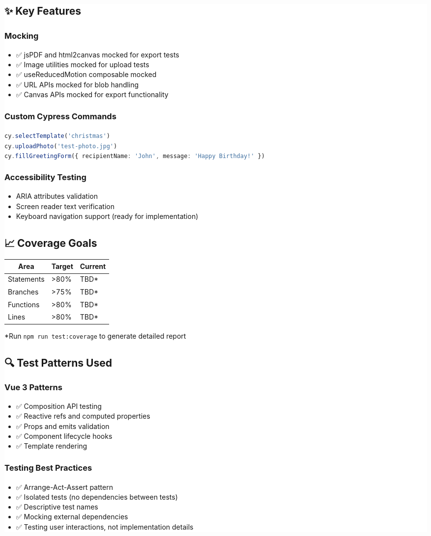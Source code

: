 ## ✨ Key Features

### Mocking
- ✅ jsPDF and html2canvas mocked for export tests
- ✅ Image utilities mocked for upload tests
- ✅ useReducedMotion composable mocked
- ✅ URL APIs mocked for blob handling
- ✅ Canvas APIs mocked for export functionality

### Custom Cypress Commands
```typescript
cy.selectTemplate('christmas')
cy.uploadPhoto('test-photo.jpg')
cy.fillGreetingForm({ recipientName: 'John', message: 'Happy Birthday!' })
```

### Accessibility Testing
- ARIA attributes validation
- Screen reader text verification
- Keyboard navigation support (ready for implementation)

## 📈 Coverage Goals

| Area | Target | Current |
|------|--------|---------|
| Statements | >80% | TBD* |
| Branches | >75% | TBD* |
| Functions | >80% | TBD* |
| Lines | >80% | TBD* |

*Run `npm run test:coverage` to generate detailed report

## 🔍 Test Patterns Used

### Vue 3 Patterns
- ✅ Composition API testing
- ✅ Reactive refs and computed properties
- ✅ Props and emits validation
- ✅ Component lifecycle hooks
- ✅ Template rendering

### Testing Best Practices
- ✅ Arrange-Act-Assert pattern
- ✅ Isolated tests (no dependencies between tests)
- ✅ Descriptive test names
- ✅ Mocking external dependencies
- ✅ Testing user interactions, not implementation details
